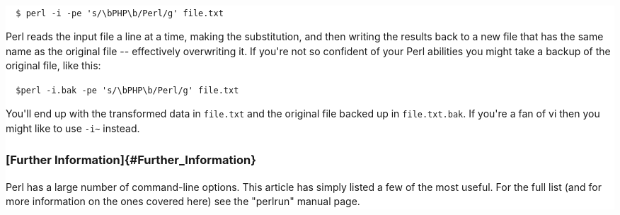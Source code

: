       $ perl -i -pe 's/\bPHP\b/Perl/g' file.txt

Perl reads the input file a line at a time, making the substitution, and
then writing the results back to a new file that has the same name as
the original file -- effectively overwriting it. If you're not so
confident of your Perl abilities you might take a backup of the original
file, like this:

      $perl -i.bak -pe 's/\bPHP\b/Perl/g' file.txt

You'll end up with the transformed data in `file.txt` and the original
file backed up in `file.txt.bak`. If you're a fan of vi then you might
like to use `-i~` instead.

### [Further Information]{#Further_Information}

Perl has a large number of command-line options. This article has simply
listed a few of the most useful. For the full list (and for more
information on the ones covered here) see the "perlrun" manual page.



